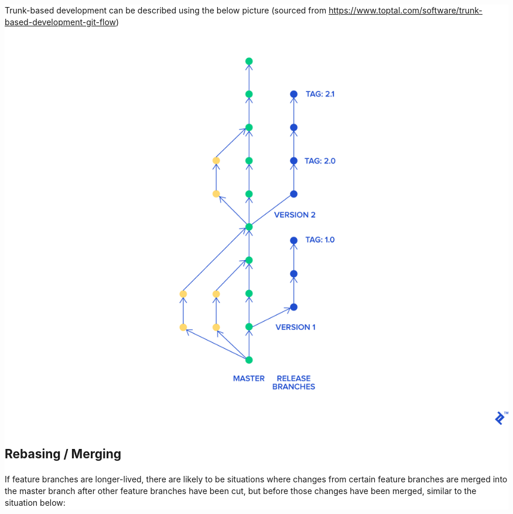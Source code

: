 Trunk-based development can be described using the below picture (sourced from https://www.toptal.com/software/trunk-based-development-git-flow)

![](./readme_resources/trunk.png)

## Rebasing / Merging

If feature branches are longer-lived, there are likely to be situations where changes from certain feature branches are merged into the master branch after other feature branches have been cut, but before those changes have been merged, similar to the situation below:
